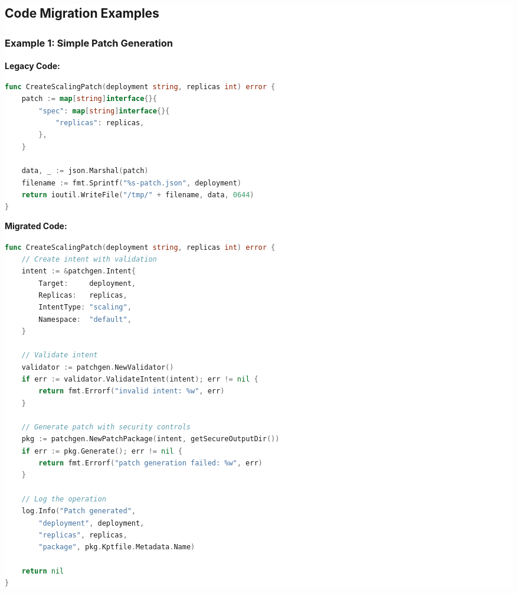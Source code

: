 ## Code Migration Examples

### Example 1: Simple Patch Generation

**Legacy Code:**
```go
func CreateScalingPatch(deployment string, replicas int) error {
    patch := map[string]interface{}{
        "spec": map[string]interface{}{
            "replicas": replicas,
        },
    }
    
    data, _ := json.Marshal(patch)
    filename := fmt.Sprintf("%s-patch.json", deployment)
    return ioutil.WriteFile("/tmp/" + filename, data, 0644)
}
```

**Migrated Code:**
```go
func CreateScalingPatch(deployment string, replicas int) error {
    // Create intent with validation
    intent := &patchgen.Intent{
        Target:     deployment,
        Replicas:   replicas,
        IntentType: "scaling",
        Namespace:  "default",
    }
    
    // Validate intent
    validator := patchgen.NewValidator()
    if err := validator.ValidateIntent(intent); err != nil {
        return fmt.Errorf("invalid intent: %w", err)
    }
    
    // Generate patch with security controls
    pkg := patchgen.NewPatchPackage(intent, getSecureOutputDir())
    if err := pkg.Generate(); err != nil {
        return fmt.Errorf("patch generation failed: %w", err)
    }
    
    // Log the operation
    log.Info("Patch generated", 
        "deployment", deployment,
        "replicas", replicas,
        "package", pkg.Kptfile.Metadata.Name)
    
    return nil
}
```

